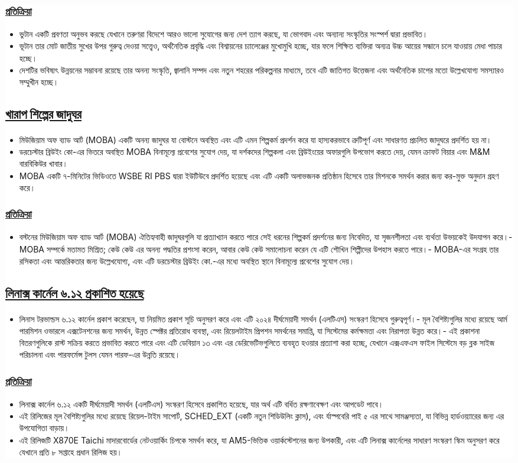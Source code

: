 ### [প্রতিক্রিয়া](https://news.ycombinator.com/item?id=42172281)

- ভুটান একটি প্রবণতা অনুভব করছে যেখানে তরুণরা বিদেশে আরও ভালো সুযোগের জন্য দেশ ত্যাগ করছে, যা ভোগবাদ এবং অন্যান্য সংস্কৃতির সংস্পর্শ দ্বারা প্রভাবিত।
- ভূটান তার মোট জাতীয় সুখের উপর গুরুত্ব দেওয়া সত্ত্বেও, অর্থনৈতিক প্রবৃদ্ধি এবং বিশ্বায়নের চ্যালেঞ্জের মুখোমুখি হচ্ছে, যার ফলে শিক্ষিত ব্যক্তিরা অন্যত্র উচ্চ আয়ের সন্ধানে চলে যাওয়ায় মেধা পাচার হচ্ছে।
- দেশটির ভবিষ্যৎ উন্নয়নের সম্ভাবনা রয়েছে তার অনন্য সংস্কৃতি, জ্বালানি সম্পদ এবং নতুন শহরের পরিকল্পনার মাধ্যমে, তবে এটি জাতিগত উত্তেজনা এবং অর্থনৈতিক চাপের মতো উল্লেখযোগ্য সমস্যারও সম্মুখীন হচ্ছে।

## [খারাপ শিল্পের জাদুঘর](https://museumofbadart.org/)

- মিউজিয়াম অফ ব্যাড আর্ট (MOBA) একটি অনন্য জাদুঘর যা বোস্টনে অবস্থিত এবং এটি এমন শিল্পকর্ম প্রদর্শন করে যা হাস্যকরভাবে ত্রুটিপূর্ণ এবং সাধারণত প্রচলিত জাদুঘরে প্রদর্শিত হয় না।
- ডরচেস্টার ব্রিউইং কো-এর ভিতরে অবস্থিত MOBA বিনামূল্যে প্রবেশের সুযোগ দেয়, যা দর্শকদের শিল্পকলা এবং ব্রিউইংয়ের অফারগুলি উপভোগ করতে দেয়, যেমন ক্রাফট বিয়ার এবং M&M বারবিকিউর খাবার।
- MOBA একটি ৭-মিনিটের ভিডিওতে WSBE RI PBS দ্বারা ইউটিউবে প্রদর্শিত হয়েছে এবং এটি একটি অলাভজনক প্রতিষ্ঠান হিসেবে তার মিশনকে সমর্থন করার জন্য কর-মুক্ত অনুদান গ্রহণ করে।

### [প্রতিক্রিয়া](https://news.ycombinator.com/item?id=42168503)

- বস্টনের মিউজিয়াম অফ ব্যাড আর্ট (MOBA) ঐতিহ্যবাহী জাদুঘরগুলি যা প্রত্যাখ্যান করতে পারে সেই ধরনের শিল্পকর্ম প্রদর্শনের জন্য নিবেদিত, যা সৃজনশীলতা এবং ব্যর্থতা উভয়কেই উদযাপন করে।- MOBA সম্পর্কে মতামত মিশ্রিত; কেউ কেউ এর অনন্য পদ্ধতির প্রশংসা করেন, আবার কেউ কেউ সমালোচনা করেন যে এটি শৌখিন শিল্পীদের উপহাস করতে পারে।- MOBA-এর সংগ্রহ তার রসিকতা এবং আন্তরিকতার জন্য উল্লেখযোগ্য, এবং এটি ডরচেস্টার ব্রিউইং কো.-এর মধ্যে অবস্থিত স্থানে বিনামূল্যে প্রবেশের সুযোগ দেয়।

## [লিনাক্স কার্নেল ৬.১২ প্রকাশিত হয়েছে](https://lwn.net/Articles/997958/)

- লিনাস টরভাল্ডস ৬.১২ কার্নেল প্রকাশ করেছেন, যা নিয়মিত প্রকাশ সূচি অনুসরণ করে এবং এটি ২০২৪ দীর্ঘমেয়াদী সমর্থন (এলটিএস) সংস্করণ হিসেবে গুরুত্বপূর্ণ।- মূল বৈশিষ্ট্যগুলির মধ্যে রয়েছে আর্ম পারমিশন ওভারলে এক্সটেনশনের জন্য সমর্থন, উন্নত স্পেক্টর প্রতিরোধ ব্যবস্থা, এবং রিয়েলটাইম প্রিপশন সমর্থনের সমাপ্তি, যা সিস্টেমের কর্মক্ষমতা এবং নিরাপত্তা উন্নত করে।- এই প্রকাশনা বিতরণগুলিকে রাস্ট সক্রিয় করতে প্রভাবিত করতে পারে এবং এটি ডেবিয়ান ১৩ এবং এর ডেরিভেটিভগুলিতে ব্যবহৃত হওয়ার প্রত্যাশা করা হচ্ছে, যেখানে এক্সএফএস ফাইল সিস্টেমে বড় ব্লক সাইজ পরিচালনা এবং পারফর্মেন্স টুলস যেমন পারফ-এর উন্নতি রয়েছে।

### [প্রতিক্রিয়া](https://news.ycombinator.com/item?id=42169418)

- লিনাক্স কার্নেল ৬.১২ একটি দীর্ঘমেয়াদী সমর্থন (এলটিএস) সংস্করণ হিসেবে প্রকাশিত হয়েছে, যার অর্থ এটি বর্ধিত রক্ষণাবেক্ষণ এবং আপডেট পাবে।
- এই রিলিজের মূল বৈশিষ্ট্যগুলির মধ্যে রয়েছে রিয়েল-টাইম সাপোর্ট, SCHED_EXT (একটি নতুন শিডিউলিং ক্লাস), এবং র্যাস্পবেরি পাই ৫ এর সাথে সামঞ্জস্যতা, যা বিভিন্ন হার্ডওয়্যারের জন্য এর উপযোগিতা বাড়ায়।
- এই রিলিজটি X870E Taichi মাদারবোর্ডের নেটওয়ার্কিং চিপকে সমর্থন করে, যা AM5-ভিত্তিক ওয়ার্কস্টেশনের জন্য উপকারী, এবং এটি লিনাক্স কার্নেলের সাধারণ সংস্করণ স্কিম অনুসরণ করে যেখানে প্রতি ৮ সপ্তাহে প্রধান রিলিজ হয়।

<head>
  <meta property="og:title" content="iOS 18 নিষ্ক্রিয়তা রিবুট রিভার্স ইঞ্জিনিয়ারিং" />
  <meta property="og:type" content="website" />
  <meta property="og:image" content="https://og.cho.sh/api/og/?title=iOS%2018%20%E0%A6%A8%E0%A6%BF%E0%A6%B7%E0%A7%8D%E0%A6%95%E0%A7%8D%E0%A6%B0%E0%A6%BF%E0%A6%AF%E0%A6%BC%E0%A6%A4%E0%A6%BE%20%E0%A6%B0%E0%A6%BF%E0%A6%AC%E0%A7%81%E0%A6%9F%20%E0%A6%B0%E0%A6%BF%E0%A6%AD%E0%A6%BE%E0%A6%B0%E0%A7%8D%E0%A6%B8%20%E0%A6%87%E0%A6%9E%E0%A7%8D%E0%A6%9C%E0%A6%BF%E0%A6%A8%E0%A6%BF%E0%A6%AF%E0%A6%BC%E0%A6%BE%E0%A6%B0%E0%A6%BF%E0%A6%82&subheading=%E0%A6%B8%E0%A7%8B%E0%A6%AE%E0%A6%AC%E0%A6%BE%E0%A6%B0%2C%20%E0%A7%A7%E0%A7%AE%20%E0%A6%A8%E0%A6%AD%E0%A7%87%E0%A6%AE%E0%A7%8D%E0%A6%AC%E0%A6%B0%2C%20%E0%A7%A8%E0%A7%A6%E0%A7%A8%E0%A7%AA%3A%20%E0%A6%B9%E0%A7%8D%E0%A6%AF%E0%A6%BE%E0%A6%95%E0%A6%BE%E0%A6%B0%20%E0%A6%A8%E0%A6%BF%E0%A6%89%E0%A6%9C%20%E0%A6%B8%E0%A6%BE%E0%A6%B0%E0%A6%B8%E0%A6%82%E0%A6%95%E0%A7%8D%E0%A6%B7%E0%A7%87%E0%A6%AA" />
</head>
